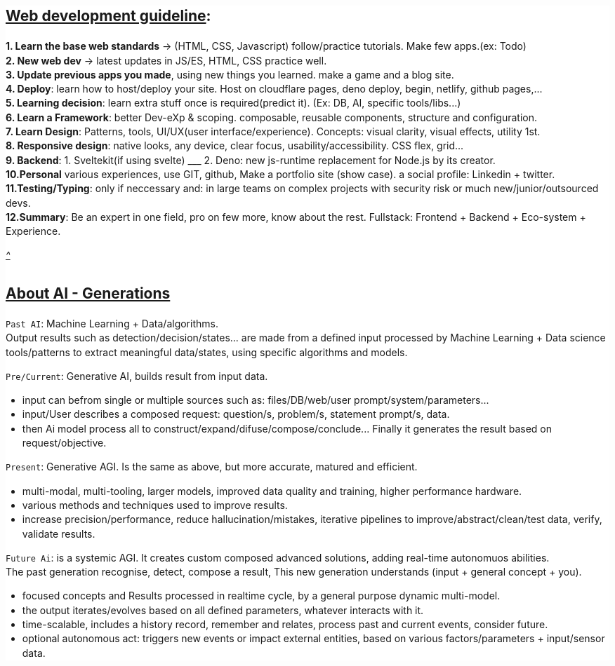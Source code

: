 ## **[Web development guideline](web-development-guideline):**  
 **1. Learn the base web standards** -> (HTML, CSS, Javascript) follow/practice tutorials. Make few apps.(ex: Todo)  
 **2. New web dev** -> latest updates in JS/ES, HTML, CSS  practice well.  
 **3. Update previous apps you made**, using new things you learned. make a game and a blog site.  
 **4. Deploy**: learn how to host/deploy your site.  Host on cloudflare pages, deno deploy, begin, netlify, github pages,...  
 **5. Learning decision**: learn extra stuff once is required(predict it). (Ex: DB, AI, specific tools/libs...)  
 **6. Learn a Framework**: better Dev-eXp & scoping. composable, reusable components, structure and configuration.  
 **7. Learn Design**: Patterns, tools, UI/UX(user interface/experience). Concepts: visual clarity, visual effects, utility 1st.  
 **8. Responsive design**: native looks, any device, clear focus, usability/accessibility. CSS flex, grid...  
 **9. Backend**: 1. Sveltekit(if using svelte) ___ 2. Deno: new js-runtime replacement for Node.js by its creator.  
 **10.Personal** various experiences, use GIT, github, Make a portfolio site (show case). a social profile: Linkedin + twitter.  
 **11.Testing/Typing**: only if neccessary and: in large teams on complex projects with security risk or much new/junior/outsourced devs.  
 **12.Summary**: Be an expert in one field, pro on few more, know about the rest. Fullstack: Frontend + Backend + Eco-system + Experience.  

[_^_](#shortcuts-)  


## **[About AI - Generations](about-ai---generations)**

`Past AI`: Machine Learning + Data/algorithms.  
Output results such as detection/decision/states... are made from a defined input processed by Machine Learning + Data science tools/patterns to extract meaningful data/states, using specific algorithms and models.  

`Pre/Current`: Generative AI, builds result from input data.  
- input can befrom single or multiple sources such as: files/DB/web/user prompt/system/parameters...  
- input/User describes a composed request: question/s, problem/s, statement prompt/s, data.  
- then Ai model process all to construct/expand/difuse/compose/conclude... Finally it generates the result based on request/objective.  

`Present`: Generative AGI. Is the same as above, but more accurate, matured and efficient.
- multi-modal, multi-tooling, larger models, improved data quality and training, higher performance hardware.  
- various methods and techniques used to improve results.
- increase precision/performance, reduce hallucination/mistakes, iterative pipelines to improve/abstract/clean/test data, verify, validate results.  

`Future Ai`: is a systemic AGI.  It creates custom composed advanced solutions, adding real-time autonomuos abilities.  
The past generation recognise, detect, compose a result, This new generation understands (input + general concept + you).  
- focused concepts and Results processed in realtime cycle, by a general purpose dynamic multi-model.  
- the output iterates/evolves based on all defined parameters, whatever interacts with it.  
- time-scalable, includes a history record, remember and relates, process past and current events, consider future.  
- optional autonomous act: triggers new events or impact external entities, based on various factors/parameters + input/sensor data.
